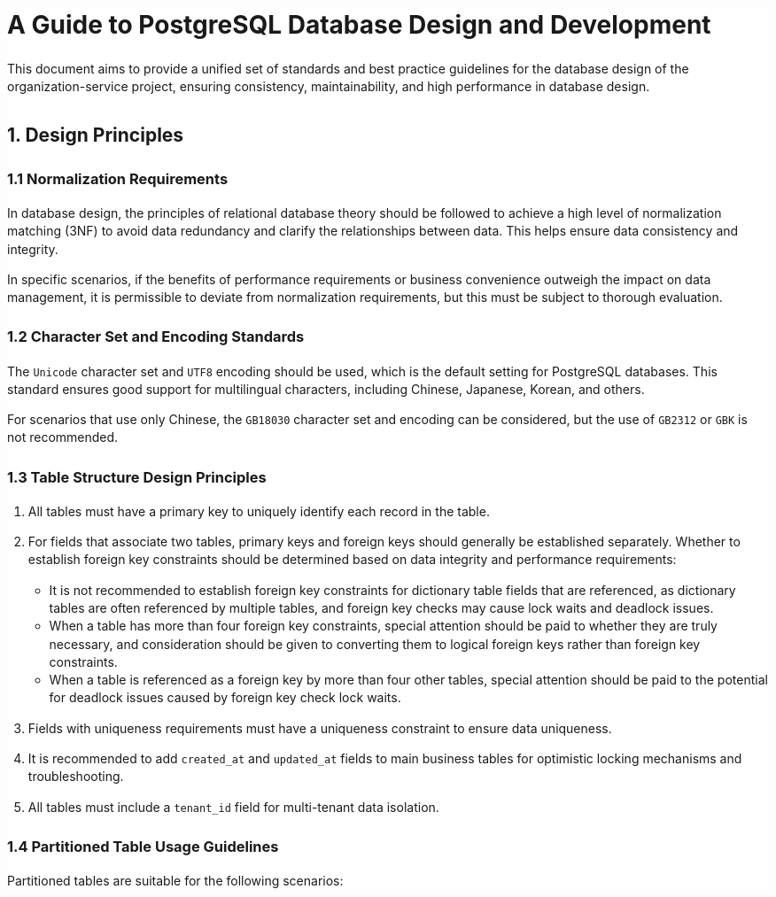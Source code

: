 # A Guide to PostgreSQL Database Design and Development

This document aims to provide a unified set of standards and best practice guidelines for the database design of the organization-service project, ensuring consistency, maintainability, and high performance in database design.

## 1. Design Principles

### 1.1 Normalization Requirements

In database design, the principles of relational database theory should be followed to achieve a high level of normalization matching (3NF) to avoid data redundancy and clarify the relationships between data. This helps ensure data consistency and integrity.

In specific scenarios, if the benefits of performance requirements or business convenience outweigh the impact on data management, it is permissible to deviate from normalization requirements, but this must be subject to thorough evaluation.

### 1.2 Character Set and Encoding Standards

The `Unicode` character set and `UTF8` encoding should be used, which is the default setting for PostgreSQL databases. This standard ensures good support for multilingual characters, including Chinese, Japanese, Korean, and others.

For scenarios that use only Chinese, the `GB18030` character set and encoding can be considered, but the use of `GB2312` or `GBK` is not recommended.

### 1.3 Table Structure Design Principles

1. All tables must have a primary key to uniquely identify each record in the table.

2. For fields that associate two tables, primary keys and foreign keys should generally be established separately. Whether to establish foreign key constraints should be determined based on data integrity and performance requirements:
   - It is not recommended to establish foreign key constraints for dictionary table fields that are referenced, as dictionary tables are often referenced by multiple tables, and foreign key checks may cause lock waits and deadlock issues.
   - When a table has more than four foreign key constraints, special attention should be paid to whether they are truly necessary, and consideration should be given to converting them to logical foreign keys rather than foreign key constraints.
   - When a table is referenced as a foreign key by more than four other tables, special attention should be paid to the potential for deadlock issues caused by foreign key check lock waits.

3. Fields with uniqueness requirements must have a uniqueness constraint to ensure data uniqueness.

4. It is recommended to add `created_at` and `updated_at` fields to main business tables for optimistic locking mechanisms and troubleshooting.

5. All tables must include a `tenant_id` field for multi-tenant data isolation.

### 1.4 Partitioned Table Usage Guidelines

Partitioned tables are suitable for the following scenarios:
